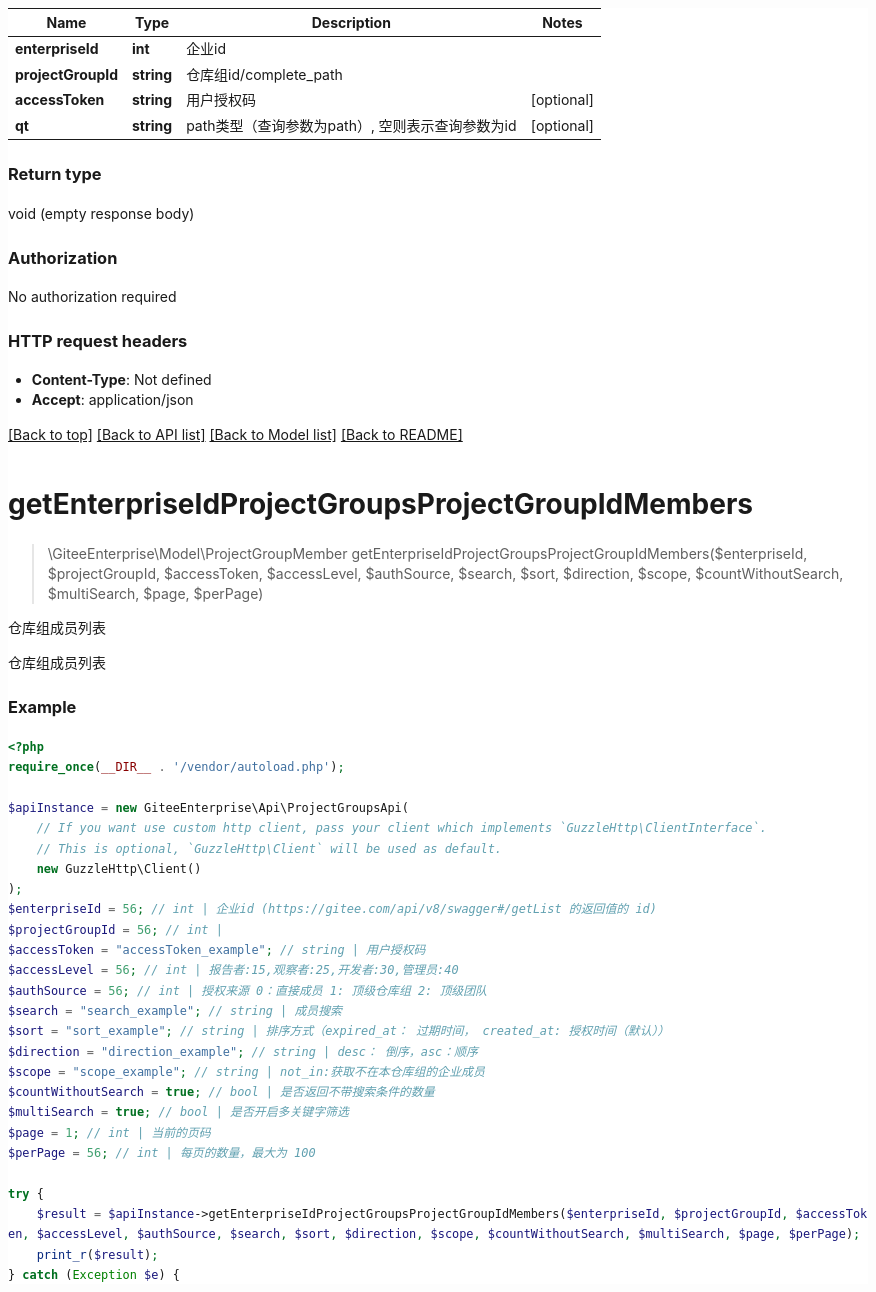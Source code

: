 Name | Type | Description  | Notes
------------- | ------------- | ------------- | -------------
 **enterpriseId** | **int**| 企业id |
 **projectGroupId** | **string**| 仓库组id/complete_path |
 **accessToken** | **string**| 用户授权码 | [optional]
 **qt** | **string**| path类型（查询参数为path）, 空则表示查询参数为id | [optional]

### Return type

void (empty response body)

### Authorization

No authorization required

### HTTP request headers

 - **Content-Type**: Not defined
 - **Accept**: application/json

[[Back to top]](#) [[Back to API list]](../../README.md#documentation-for-api-endpoints) [[Back to Model list]](../../README.md#documentation-for-models) [[Back to README]](../../README.md)

# **getEnterpriseIdProjectGroupsProjectGroupIdMembers**
> \GiteeEnterprise\Model\ProjectGroupMember getEnterpriseIdProjectGroupsProjectGroupIdMembers($enterpriseId, $projectGroupId, $accessToken, $accessLevel, $authSource, $search, $sort, $direction, $scope, $countWithoutSearch, $multiSearch, $page, $perPage)

仓库组成员列表

仓库组成员列表

### Example
```php
<?php
require_once(__DIR__ . '/vendor/autoload.php');

$apiInstance = new GiteeEnterprise\Api\ProjectGroupsApi(
    // If you want use custom http client, pass your client which implements `GuzzleHttp\ClientInterface`.
    // This is optional, `GuzzleHttp\Client` will be used as default.
    new GuzzleHttp\Client()
);
$enterpriseId = 56; // int | 企业id (https://gitee.com/api/v8/swagger#/getList 的返回值的 id)
$projectGroupId = 56; // int | 
$accessToken = "accessToken_example"; // string | 用户授权码
$accessLevel = 56; // int | 报告者:15,观察者:25,开发者:30,管理员:40
$authSource = 56; // int | 授权来源 0：直接成员 1: 顶级仓库组 2: 顶级团队
$search = "search_example"; // string | 成员搜索
$sort = "sort_example"; // string | 排序方式（expired_at： 过期时间， created_at: 授权时间（默认））
$direction = "direction_example"; // string | desc： 倒序，asc：顺序
$scope = "scope_example"; // string | not_in:获取不在本仓库组的企业成员
$countWithoutSearch = true; // bool | 是否返回不带搜索条件的数量
$multiSearch = true; // bool | 是否开启多关键字筛选
$page = 1; // int | 当前的页码
$perPage = 56; // int | 每页的数量，最大为 100

try {
    $result = $apiInstance->getEnterpriseIdProjectGroupsProjectGroupIdMembers($enterpriseId, $projectGroupId, $accessToken, $accessLevel, $authSource, $search, $sort, $direction, $scope, $countWithoutSearch, $multiSearch, $page, $perPage);
    print_r($result);
} catch (Exception $e) {
```